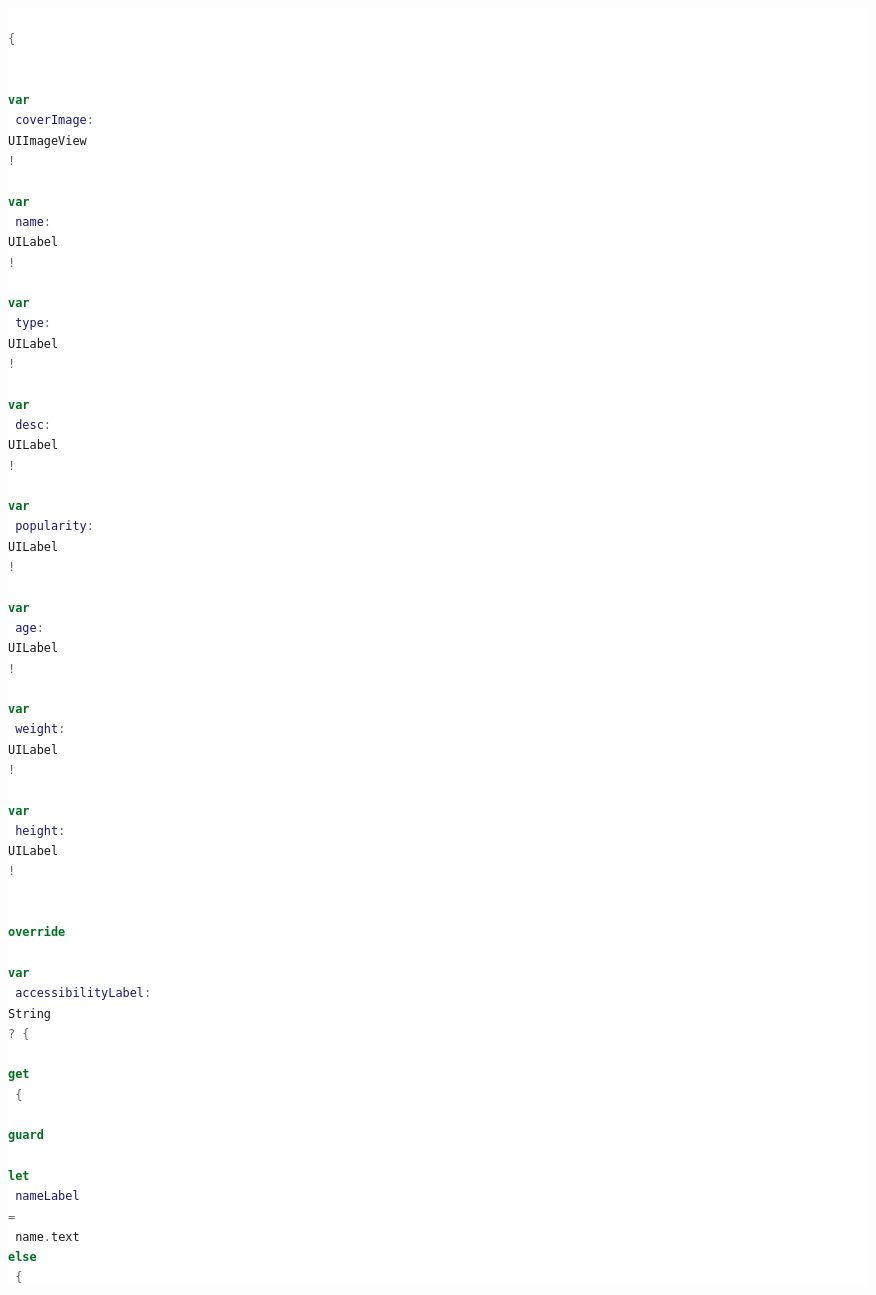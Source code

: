 ```swift
 
{

    
var
 coverImage: 
UIImageView
!
    
var
 name: 
UILabel
!
    
var
 type: 
UILabel
!
    
var
 desc: 
UILabel
!
    
var
 popularity: 
UILabel
!
    
var
 age: 
UILabel
!
    
var
 weight: 
UILabel
!
    
var
 height: 
UILabel
!
    
    
override
 
var
 accessibilityLabel: 
String
? {
        
get
 {
            
guard
 
let
 nameLabel 
=
 name.text 
else
 { 
```